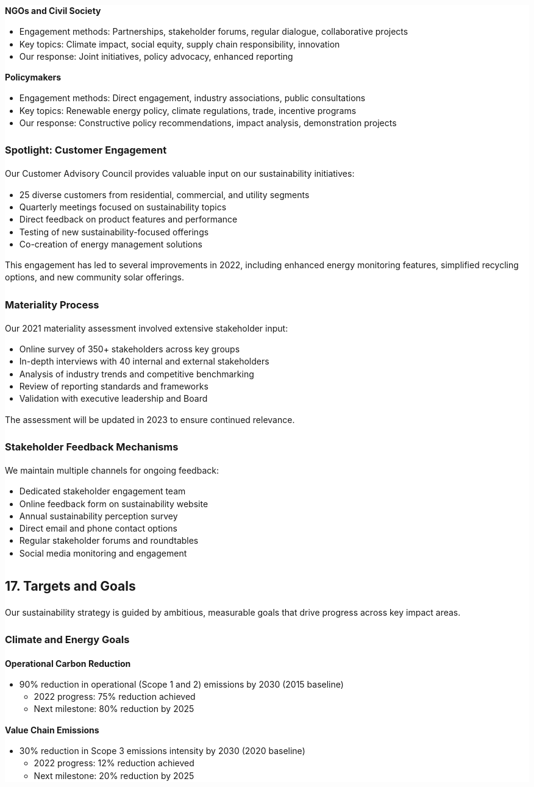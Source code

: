**NGOs and Civil Society**
- Engagement methods: Partnerships, stakeholder forums, regular dialogue, collaborative projects
- Key topics: Climate impact, social equity, supply chain responsibility, innovation
- Our response: Joint initiatives, policy advocacy, enhanced reporting

**Policymakers**
- Engagement methods: Direct engagement, industry associations, public consultations
- Key topics: Renewable energy policy, climate regulations, trade, incentive programs
- Our response: Constructive policy recommendations, impact analysis, demonstration projects

### Spotlight: Customer Engagement
Our Customer Advisory Council provides valuable input on our sustainability initiatives:
- 25 diverse customers from residential, commercial, and utility segments
- Quarterly meetings focused on sustainability topics
- Direct feedback on product features and performance
- Testing of new sustainability-focused offerings
- Co-creation of energy management solutions

This engagement has led to several improvements in 2022, including enhanced energy monitoring features, simplified recycling options, and new community solar offerings.

### Materiality Process
Our 2021 materiality assessment involved extensive stakeholder input:
- Online survey of 350+ stakeholders across key groups
- In-depth interviews with 40 internal and external stakeholders
- Analysis of industry trends and competitive benchmarking
- Review of reporting standards and frameworks
- Validation with executive leadership and Board

The assessment will be updated in 2023 to ensure continued relevance.

### Stakeholder Feedback Mechanisms
We maintain multiple channels for ongoing feedback:
- Dedicated stakeholder engagement team
- Online feedback form on sustainability website
- Annual sustainability perception survey
- Direct email and phone contact options
- Regular stakeholder forums and roundtables
- Social media monitoring and engagement

## 17. Targets and Goals
Our sustainability strategy is guided by ambitious, measurable goals that drive progress across key impact areas.

### Climate and Energy Goals

**Operational Carbon Reduction**
- 90% reduction in operational (Scope 1 and 2) emissions by 2030 (2015 baseline)
  - 2022 progress: 75% reduction achieved
  - Next milestone: 80% reduction by 2025

**Value Chain Emissions**
- 30% reduction in Scope 3 emissions intensity by 2030 (2020 baseline)
  - 2022 progress: 12% reduction achieved
  - Next milestone: 20% reduction by 2025
